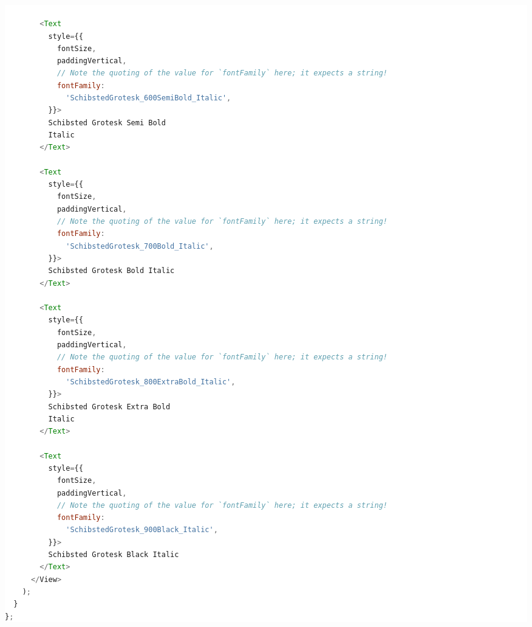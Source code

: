 ```js

        <Text
          style={{
            fontSize,
            paddingVertical,
            // Note the quoting of the value for `fontFamily` here; it expects a string!
            fontFamily:
              'SchibstedGrotesk_600SemiBold_Italic',
          }}>
          Schibsted Grotesk Semi Bold
          Italic
        </Text>

        <Text
          style={{
            fontSize,
            paddingVertical,
            // Note the quoting of the value for `fontFamily` here; it expects a string!
            fontFamily:
              'SchibstedGrotesk_700Bold_Italic',
          }}>
          Schibsted Grotesk Bold Italic
        </Text>

        <Text
          style={{
            fontSize,
            paddingVertical,
            // Note the quoting of the value for `fontFamily` here; it expects a string!
            fontFamily:
              'SchibstedGrotesk_800ExtraBold_Italic',
          }}>
          Schibsted Grotesk Extra Bold
          Italic
        </Text>

        <Text
          style={{
            fontSize,
            paddingVertical,
            // Note the quoting of the value for `fontFamily` here; it expects a string!
            fontFamily:
              'SchibstedGrotesk_900Black_Italic',
          }}>
          Schibsted Grotesk Black Italic
        </Text>
      </View>
    );
  }
};

```
